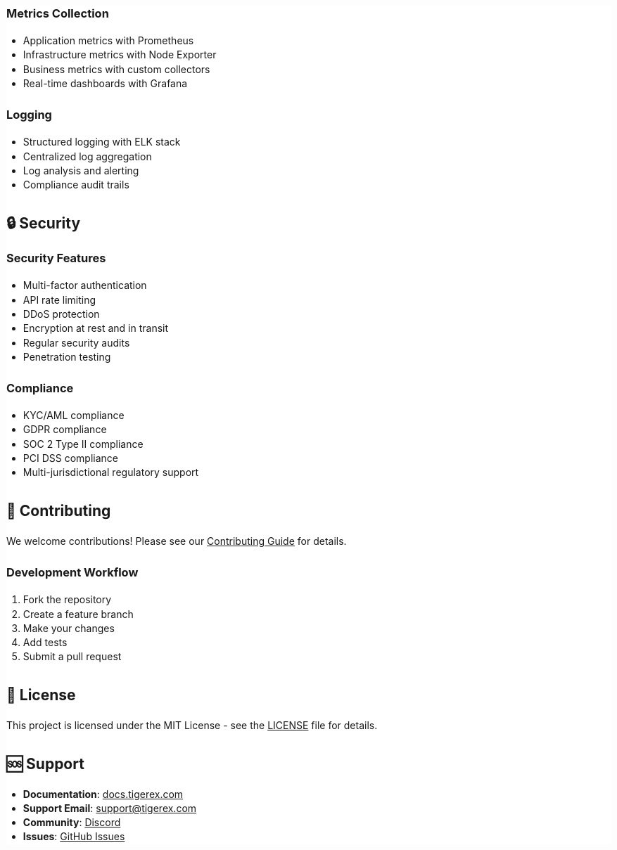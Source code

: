 ### Metrics Collection
- Application metrics with Prometheus
- Infrastructure metrics with Node Exporter
- Business metrics with custom collectors
- Real-time dashboards with Grafana

### Logging
- Structured logging with ELK stack
- Centralized log aggregation
- Log analysis and alerting
- Compliance audit trails

## 🔒 Security

### Security Features
- Multi-factor authentication
- API rate limiting
- DDoS protection
- Encryption at rest and in transit
- Regular security audits
- Penetration testing

### Compliance
- KYC/AML compliance
- GDPR compliance
- SOC 2 Type II compliance
- PCI DSS compliance
- Multi-jurisdictional regulatory support

## 🤝 Contributing

We welcome contributions! Please see our [Contributing Guide](./CONTRIBUTING.md) for details.

### Development Workflow
1. Fork the repository
2. Create a feature branch
3. Make your changes
4. Add tests
5. Submit a pull request

## 📄 License

This project is licensed under the MIT License - see the [LICENSE](./LICENSE) file for details.

## 🆘 Support

- **Documentation**: [docs.tigerex.com](https://docs.tigerex.com)
- **Support Email**: support@tigerex.com
- **Community**: [Discord](https://discord.gg/tigerex)
- **Issues**: [GitHub Issues](https://github.com/meghlabd275-byte/TigerEx-/issues)
